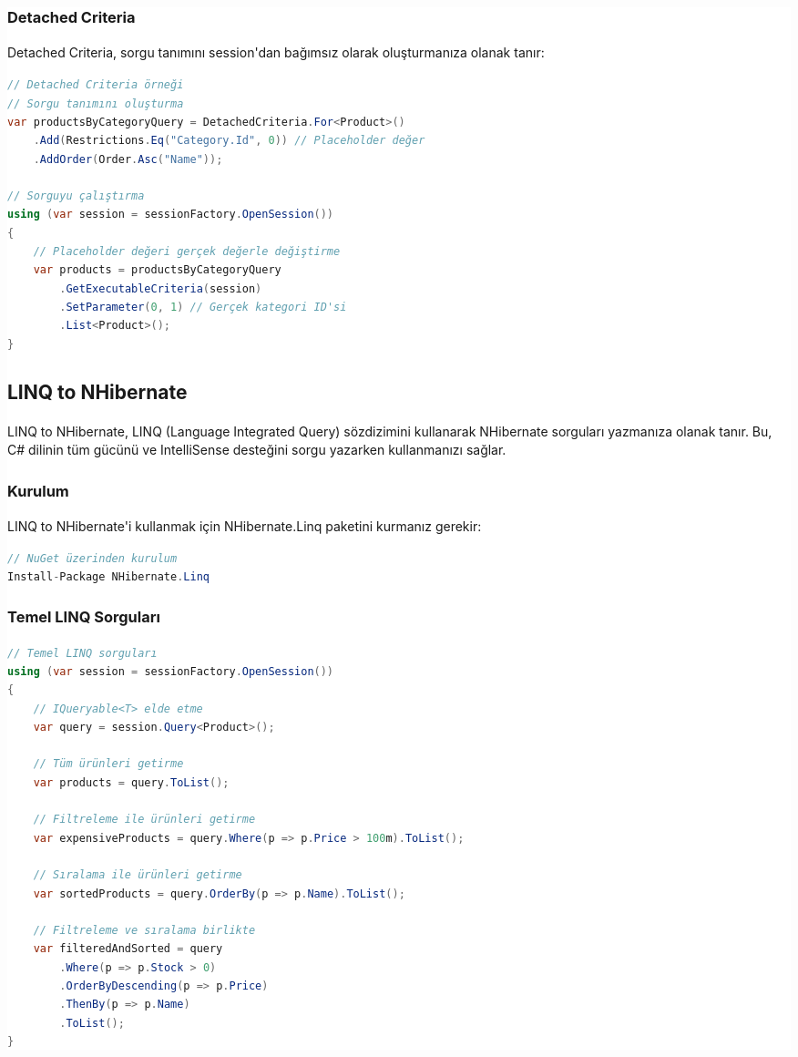 ### Detached Criteria

Detached Criteria, sorgu tanımını session'dan bağımsız olarak oluşturmanıza olanak tanır:

```csharp
// Detached Criteria örneği
// Sorgu tanımını oluşturma
var productsByCategoryQuery = DetachedCriteria.For<Product>()
    .Add(Restrictions.Eq("Category.Id", 0)) // Placeholder değer
    .AddOrder(Order.Asc("Name"));

// Sorguyu çalıştırma
using (var session = sessionFactory.OpenSession())
{
    // Placeholder değeri gerçek değerle değiştirme
    var products = productsByCategoryQuery
        .GetExecutableCriteria(session)
        .SetParameter(0, 1) // Gerçek kategori ID'si
        .List<Product>();
}
```

## LINQ to NHibernate

LINQ to NHibernate, LINQ (Language Integrated Query) sözdizimini kullanarak NHibernate sorguları yazmanıza olanak tanır. Bu, C# dilinin tüm gücünü ve IntelliSense desteğini sorgu yazarken kullanmanızı sağlar.

### Kurulum

LINQ to NHibernate'i kullanmak için NHibernate.Linq paketini kurmanız gerekir:

```csharp
// NuGet üzerinden kurulum
Install-Package NHibernate.Linq
```

### Temel LINQ Sorguları

```csharp
// Temel LINQ sorguları
using (var session = sessionFactory.OpenSession())
{
    // IQueryable<T> elde etme
    var query = session.Query<Product>();
    
    // Tüm ürünleri getirme
    var products = query.ToList();
    
    // Filtreleme ile ürünleri getirme
    var expensiveProducts = query.Where(p => p.Price > 100m).ToList();
    
    // Sıralama ile ürünleri getirme
    var sortedProducts = query.OrderBy(p => p.Name).ToList();
    
    // Filtreleme ve sıralama birlikte
    var filteredAndSorted = query
        .Where(p => p.Stock > 0)
        .OrderByDescending(p => p.Price)
        .ThenBy(p => p.Name)
        .ToList();
}
```
